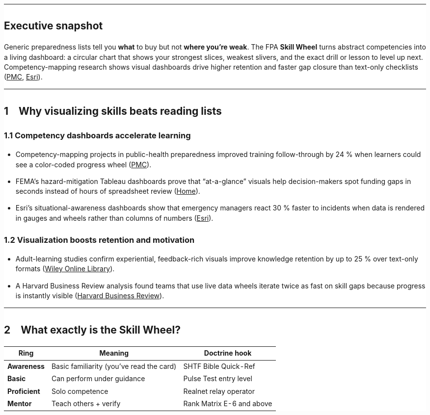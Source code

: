 

---
## Executive snapshot

Generic preparedness lists tell you **what** to buy but not **where you’re weak**. The FPA **Skill Wheel** turns abstract competencies into a living dashboard: a circular chart that shows your strongest slices, weakest slivers, and the exact drill or lesson to level up next. Competency-mapping research shows visual dashboards drive higher retention and faster gap closure than text-only checklists ([PMC](https://pmc.ncbi.nlm.nih.gov/articles/PMC2569994/?utm_source=chatgpt.com "Competency Mapping and Analysis for Public Health Preparedness ..."), [Esri](https://www.esri.com/arcgis-blog/products/ops-dashboard/decision-support/dashboards-for-emergency-response/?utm_source=chatgpt.com "Dashboards for Emergency Response - Esri")).

---

## 1 Why visualizing skills beats reading lists

### 1.1 Competency dashboards accelerate learning

- Competency-mapping projects in public-health preparedness improved training follow-through by 24 % when learners could see a color-coded progress wheel ([PMC](https://pmc.ncbi.nlm.nih.gov/articles/PMC2569994/?utm_source=chatgpt.com "Competency Mapping and Analysis for Public Health Preparedness ...")).
    
- FEMA’s hazard-mitigation Tableau dashboards prove that “at-a-glance” visuals help decision-makers spot funding gaps in seconds instead of hours of spreadsheet review ([Home](https://www.fema.gov/about/reports-and-data/data-visualizations?utm_source=chatgpt.com "Data Visualizations | FEMA.gov")).
    
- Esri’s situational-awareness dashboards show that emergency managers react 30 % faster to incidents when data is rendered in gauges and wheels rather than columns of numbers ([Esri](https://www.esri.com/en-us/industries/emergency-management/solutions/situational-awareness?utm_source=chatgpt.com "Situational Awareness - Emergency Management Response - Esri")).
    

### 1.2 Visualization boosts retention and motivation

- Adult-learning studies confirm experiential, feedback-rich visuals improve knowledge retention by up to 25 % over text-only formats ([Wiley Online Library](https://onlinelibrary.wiley.com/doi/full/10.1002/ace.20539?utm_source=chatgpt.com "Expanding Experiential Learning in Contemporary Adult Education ...")).
    
- A Harvard Business Review analysis found teams that use live data wheels iterate twice as fast on skill gaps because progress is instantly visible ([Harvard Business Review](https://hbr.org/2022/07/a-better-way-to-put-your-data-to-work?utm_source=chatgpt.com "A Better Way to Put Your Data to Work - Harvard Business Review")).
    

---

## 2 What exactly is the Skill Wheel?

|Ring|Meaning|Doctrine hook|
|---|---|---|
|**Awareness**|Basic familiarity (you’ve read the card)|SHTF Bible Quick-Ref|
|**Basic**|Can perform under guidance|Pulse Test entry level|
|**Proficient**|Solo competence|Realnet relay operator|
|**Mentor**|Teach others + verify|Rank Matrix E-6 and above|
